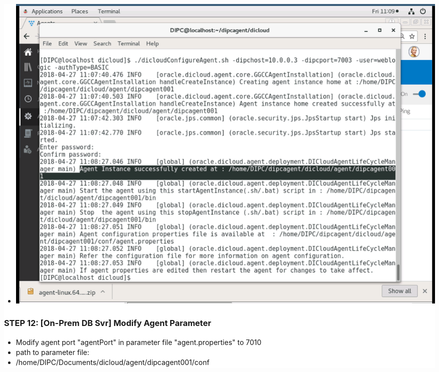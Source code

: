 -   ![](images/400/AgentImage080-Execute_Agent_Install.png)


### **STEP 12**: [On-Prem DB Svr] Modify Agent Parameter 

-   Modify agent port "agentPort" in parameter file "agent.properties" to 7010
-   path to parameter file: 
-   /home/DIPC/Documents/dicloud/agent/dipcagent001/conf 


